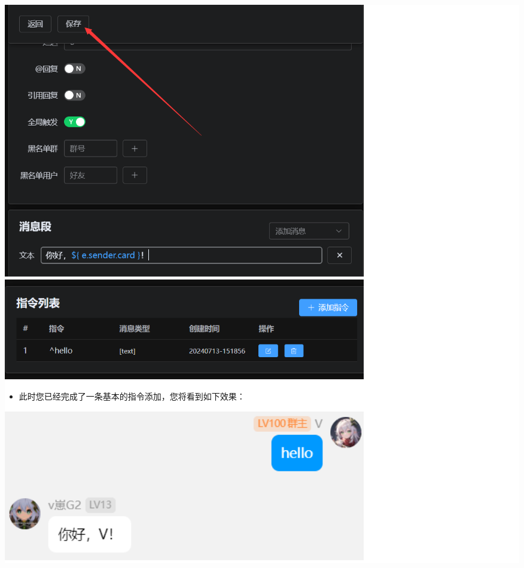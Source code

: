 <img width="600" src="docs/images/develop/5.png">

<img width="600" src="docs/images/develop/6.png">

- 此时您已经完成了一条基本的指令添加，您将看到如下效果：
  
<img width="600" src="docs/images/develop/7.png">
